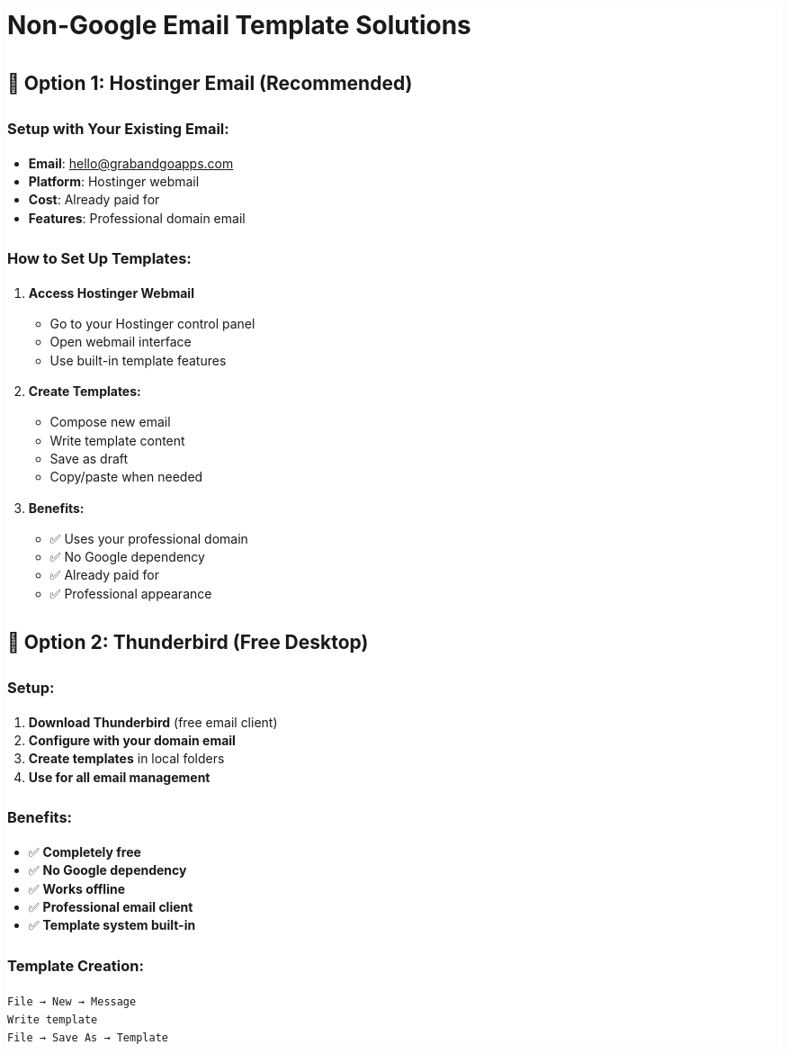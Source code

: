 # Non-Google Email Template Solutions

## 📧 **Option 1: Hostinger Email (Recommended)**

### **Setup with Your Existing Email:**
- **Email**: hello@grabandgoapps.com
- **Platform**: Hostinger webmail
- **Cost**: Already paid for
- **Features**: Professional domain email

### **How to Set Up Templates:**
1. **Access Hostinger Webmail**
   - Go to your Hostinger control panel
   - Open webmail interface
   - Use built-in template features

2. **Create Templates:**
   - Compose new email
   - Write template content
   - Save as draft
   - Copy/paste when needed

3. **Benefits:**
   - ✅ Uses your professional domain
   - ✅ No Google dependency
   - ✅ Already paid for
   - ✅ Professional appearance

## 📧 **Option 2: Thunderbird (Free Desktop)**

### **Setup:**
1. **Download Thunderbird** (free email client)
2. **Configure with your domain email**
3. **Create templates** in local folders
4. **Use for all email management**

### **Benefits:**
- ✅ **Completely free**
- ✅ **No Google dependency**
- ✅ **Works offline**
- ✅ **Professional email client**
- ✅ **Template system built-in**

### **Template Creation:**
```
File → New → Message
Write template
File → Save As → Template
```
